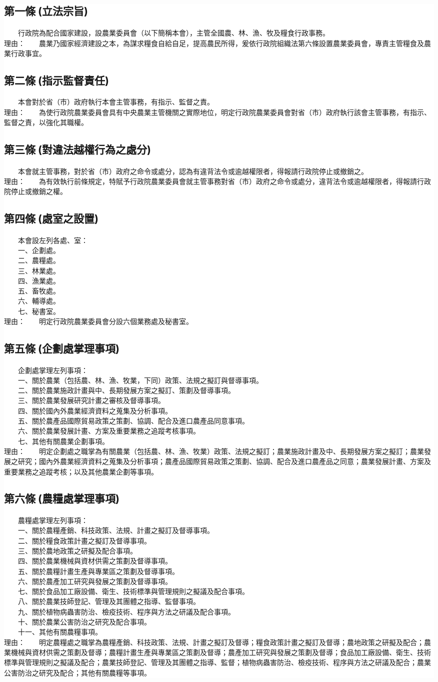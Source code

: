 第一條 (立法宗旨)
-----------------
　　行政院為配合國家建設，設農業委員會（以下簡稱本會），主管全國農、林、漁、牧及糧食行政事務。  
理由：　　農業乃國家經濟建設之本，為謀求糧食自給自足，提高農民所得，爰依行政院組織法第六條設置農業委員會，專責主管糧食及農業行政事宜。

第二條 (指示監督責任)
---------------------
　　本會對於省（市）政府執行本會主管事務，有指示、監督之責。  
理由：　　為使行政院農業委員會具有中央農業主管機關之實際地位，明定行政院農業委員會對省（市）政府執行該會主管事務，有指示、監督之責，以強化其職權。

第三條 (對違法越權行為之處分)
-----------------------------
　　本會就主管事務，對於省（市）政府之命令或處分，認為有違背法令或逾越權限者，得報請行政院停止或撤銷之。  
理由：　　為有效執行前條規定，特賦予行政院農業委員會就主管事務對省（市）政府之命令或處分，違背法令或逾越權限者，得報請行政院停止或撤銷之權。

第四條 (處室之設置)
-------------------
　　本會設左列各處、室：  
　　一、企劃處。  
　　二、農糧處。  
　　三、林業處。  
　　四、漁業處。  
　　五、畜牧處。  
　　六、輔導處。  
　　七、秘書室。  
理由：　　明定行政院農業委員會分設六個業務處及秘書室。

第五條 (企劃處掌理事項)
-----------------------
　　企劃處掌理左列事項：  
　　一、關於農業（包括農、林、漁、牧業，下同）政策、法規之擬訂與督導事項。  
　　二、關於農業施政計畫與中、長期發展方案之擬訂、策劃及督導事項。  
　　三、關於農業發展研究計畫之審核及督導事項。  
　　四、關於國內外農業經濟資料之蒐集及分析事項。  
　　五、關於農產品國際貿易政策之策劃、協調、配合及進口農產品同意事項。  
　　六、關於農業發展計畫、方案及重要業務之追蹤考核事項。  
　　七、其他有關農業企劃事項。  
理由：　　明定企劃處之職掌為有關農業（包括農、林、漁、牧業）政策、法規之擬訂；農業施政計畫及中、長期發展方案之擬訂；農業發展之研究；國內外農業經濟資料之蒐集及分析事項；農產品國際貿易政策之策劃、協調、配合及進口農產品之同意；農業發展計畫、方案及重要業務之追蹤考核；以及其他農業企劃等事項。

第六條 (農糧處掌理事項)
-----------------------
　　農糧處掌理左列事項：  
　　一、關於農糧產銷、科技政策、法規、計畫之擬訂及督導事項。  
　　二、關於糧食政策計畫之擬訂及督導事項。  
　　三、關於農地政策之研擬及配合事項。  
　　四、關於農業機械與資材供需之策劃及督導事項。  
　　五、關於農糧計畫生產與專業區之策劃及督導事項。  
　　六、關於農產加工研究與發展之策劃及督導事項。  
　　七、關於食品加工廠設備、衛生、技術標準與管理規則之擬議及配合事項。  
　　八、關於農業技師登記、管理及其團體之指導、監督事項。  
　　九、關於植物病蟲害防治、檢疫技術、程序與方法之研議及配合事項。  
　　十、關於農業公害防治之研究及配合事項。  
　　十一、其他有關農糧事項。  
理由：　　明定農糧處之職掌為農糧產銷、科技政策、法規、計畫之擬訂及督導；糧食政策計畫之擬訂及督導；農地政策之研擬及配合；農業機械與資材供需之策劃及督導；農糧計畫生產與專業區之策劃及督導；農產加工研究與發展之策劃及督導；食品加工廠設備、衛生、技術標準與管理規則之擬議及配合；農業技師登記、管理及其團體之指導、監督；植物病蟲害防治、檢疫技術、程序與方法之研議及配合；農業公害防治之研究及配合；其他有關農糧等事項。
